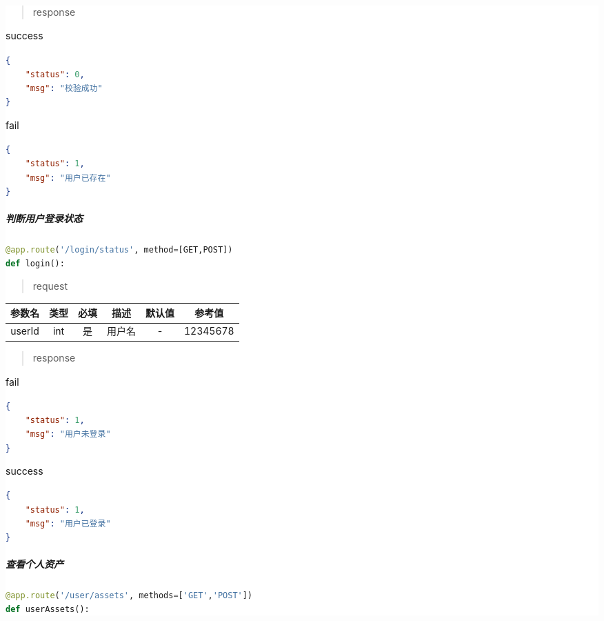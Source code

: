 > response

success

```json
{
    "status": 0,
    "msg": "校验成功"
}
```

fail

```json
{
    "status": 1,
    "msg": "用户已存在"
}
```

#####  判断用户登录状态

```python
@app.route('/login/status', method=[GET,POST])
def login():
```

> request

| 参数名 | 类型 | 必填 |  描述  | 默认值 |  参考值  |
| :----: | :--: | :--: | :----: | :----: | :------: |
| userId | int  |  是  | 用户名 |   -    | 12345678 |

> response

fail

```json
{
    "status": 1,
    "msg": "用户未登录"
}
```

success

```json
{
    "status": 1,
    "msg": "用户已登录" 
}
```

#####  查看个人资产

```python
@app.route('/user/assets', methods=['GET','POST'])
def userAssets():
```
